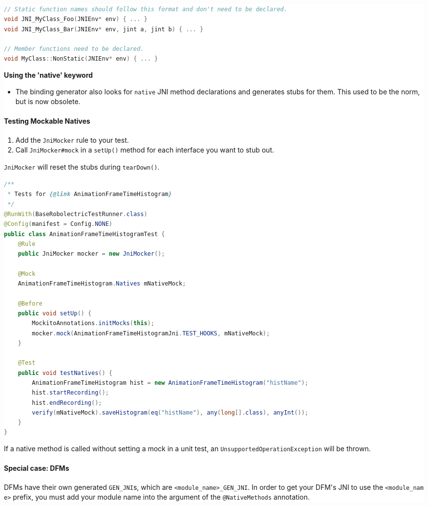 ```c++
// Static function names should follow this format and don't need to be declared.
void JNI_MyClass_Foo(JNIEnv* env) { ... }
void JNI_MyClass_Bar(JNIEnv* env, jint a, jint b) { ... }

// Member functions need to be declared.
void MyClass::NonStatic(JNIEnv* env) { ... }
```

**Using the 'native' keyword**

- The binding generator also looks for `native` JNI method declarations and
  generates stubs for them. This used to be the norm, but is now obsolete.

#### Testing Mockable Natives

1. Add the `JniMocker` rule to your test.
2. Call `JniMocker#mock` in a `setUp()` method for each interface you want to
   stub out.

`JniMocker` will reset the stubs during `tearDown()`.

```java
/**
 * Tests for {@link AnimationFrameTimeHistogram}
 */
@RunWith(BaseRobolectricTestRunner.class)
@Config(manifest = Config.NONE)
public class AnimationFrameTimeHistogramTest {
    @Rule
    public JniMocker mocker = new JniMocker();

    @Mock
    AnimationFrameTimeHistogram.Natives mNativeMock;

    @Before
    public void setUp() {
        MockitoAnnotations.initMocks(this);
        mocker.mock(AnimationFrameTimeHistogramJni.TEST_HOOKS, mNativeMock);
    }

    @Test
    public void testNatives() {
        AnimationFrameTimeHistogram hist = new AnimationFrameTimeHistogram("histName");
        hist.startRecording();
        hist.endRecording();
        verify(mNativeMock).saveHistogram(eq("histName"), any(long[].class), anyInt());
    }
}
```

If a native method is called without setting a mock in a unit test, an
`UnsupportedOperationException` will be thrown.

#### Special case: DFMs
DFMs have their own generated `GEN_JNI`s, which are `<module_name>_GEN_JNI`. In
order to get your DFM's JNI to use the `<module_name>` prefix, you must add your
module name into the argument of the `@NativeMethods` annotation.
